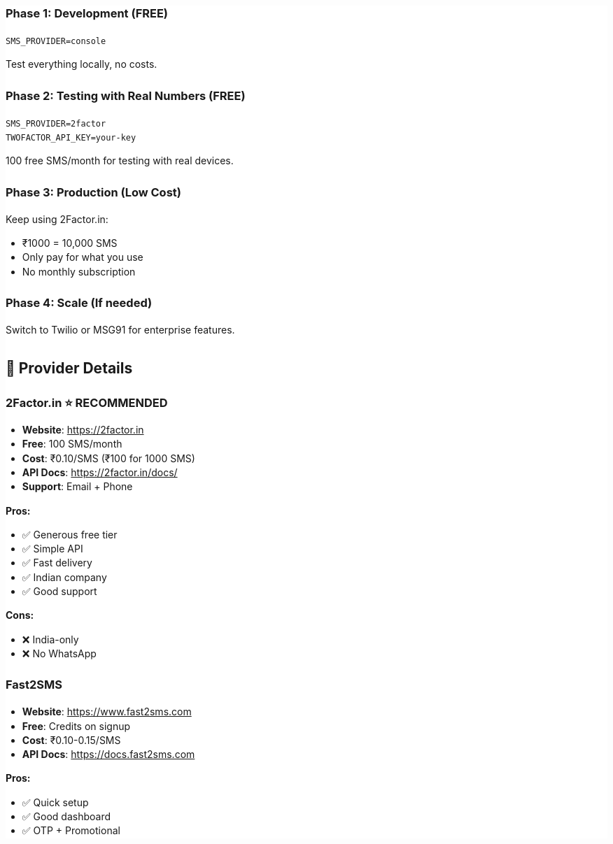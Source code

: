 ### Phase 1: Development (FREE)
```env
SMS_PROVIDER=console
```
Test everything locally, no costs.

### Phase 2: Testing with Real Numbers (FREE)
```env
SMS_PROVIDER=2factor
TWOFACTOR_API_KEY=your-key
```
100 free SMS/month for testing with real devices.

### Phase 3: Production (Low Cost)
Keep using 2Factor.in:
- ₹1000 = 10,000 SMS
- Only pay for what you use
- No monthly subscription

### Phase 4: Scale (If needed)
Switch to Twilio or MSG91 for enterprise features.

## 📱 Provider Details

### 2Factor.in ⭐ RECOMMENDED
- **Website**: https://2factor.in
- **Free**: 100 SMS/month
- **Cost**: ₹0.10/SMS (₹100 for 1000 SMS)
- **API Docs**: https://2factor.in/docs/
- **Support**: Email + Phone

**Pros:**
- ✅ Generous free tier
- ✅ Simple API
- ✅ Fast delivery
- ✅ Indian company
- ✅ Good support

**Cons:**
- ❌ India-only
- ❌ No WhatsApp

### Fast2SMS
- **Website**: https://www.fast2sms.com
- **Free**: Credits on signup
- **Cost**: ₹0.10-0.15/SMS
- **API Docs**: https://docs.fast2sms.com

**Pros:**
- ✅ Quick setup
- ✅ Good dashboard
- ✅ OTP + Promotional
